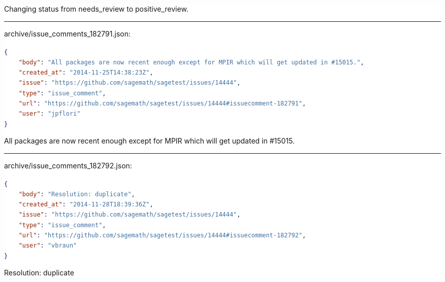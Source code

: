 Changing status from needs_review to positive_review.



---

archive/issue_comments_182791.json:
```json
{
    "body": "All packages are now recent enough except for MPIR which will get updated in #15015.",
    "created_at": "2014-11-25T14:38:23Z",
    "issue": "https://github.com/sagemath/sagetest/issues/14444",
    "type": "issue_comment",
    "url": "https://github.com/sagemath/sagetest/issues/14444#issuecomment-182791",
    "user": "jpflori"
}
```

All packages are now recent enough except for MPIR which will get updated in #15015.



---

archive/issue_comments_182792.json:
```json
{
    "body": "Resolution: duplicate",
    "created_at": "2014-11-28T18:39:36Z",
    "issue": "https://github.com/sagemath/sagetest/issues/14444",
    "type": "issue_comment",
    "url": "https://github.com/sagemath/sagetest/issues/14444#issuecomment-182792",
    "user": "vbraun"
}
```

Resolution: duplicate
